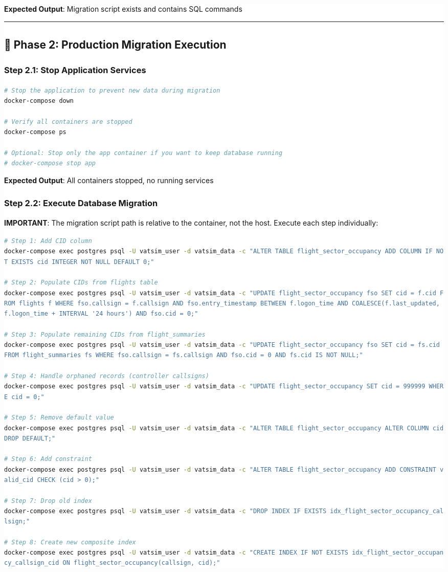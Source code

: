 **Expected Output**: Migration script exists and contains SQL commands

---

## 🚀 **Phase 2: Production Migration Execution**

### **Step 2.1: Stop Application Services**

```bash
# Stop the application to prevent new data during migration
docker-compose down

# Verify all containers are stopped
docker-compose ps

# Optional: Stop only the app container if you want to keep database running
# docker-compose stop app
```

**Expected Output**: All containers stopped, no running services

### **Step 2.2: Execute Database Migration**

**IMPORTANT**: The migration script path is relative to the container, not the host. Execute each step individually:

```bash
# Step 1: Add CID column
docker-compose exec postgres psql -U vatsim_user -d vatsim_data -c "ALTER TABLE flight_sector_occupancy ADD COLUMN IF NOT EXISTS cid INTEGER NOT NULL DEFAULT 0;"

# Step 2: Populate CIDs from flights table
docker-compose exec postgres psql -U vatsim_user -d vatsim_data -c "UPDATE flight_sector_occupancy fso SET cid = f.cid FROM flights f WHERE fso.callsign = f.callsign AND fso.entry_timestamp BETWEEN f.logon_time AND COALESCE(f.last_updated, f.logon_time + INTERVAL '24 hours') AND fso.cid = 0;"

# Step 3: Populate remaining CIDs from flight_summaries
docker-compose exec postgres psql -U vatsim_user -d vatsim_data -c "UPDATE flight_sector_occupancy fso SET cid = fs.cid FROM flight_summaries fs WHERE fso.callsign = fs.callsign AND fso.cid = 0 AND fs.cid IS NOT NULL;"

# Step 4: Handle orphaned records (controller callsigns)
docker-compose exec postgres psql -U vatsim_user -d vatsim_data -c "UPDATE flight_sector_occupancy SET cid = 999999 WHERE cid = 0;"

# Step 5: Remove default value
docker-compose exec postgres psql -U vatsim_user -d vatsim_data -c "ALTER TABLE flight_sector_occupancy ALTER COLUMN cid DROP DEFAULT;"

# Step 6: Add constraint
docker-compose exec postgres psql -U vatsim_user -d vatsim_data -c "ALTER TABLE flight_sector_occupancy ADD CONSTRAINT valid_cid CHECK (cid > 0);"

# Step 7: Drop old index
docker-compose exec postgres psql -U vatsim_user -d vatsim_data -c "DROP INDEX IF EXISTS idx_flight_sector_occupancy_callsign;"

# Step 8: Create new composite index
docker-compose exec postgres psql -U vatsim_user -d vatsim_data -c "CREATE INDEX IF NOT EXISTS idx_flight_sector_occupancy_callsign_cid ON flight_sector_occupancy(callsign, cid);"
```

